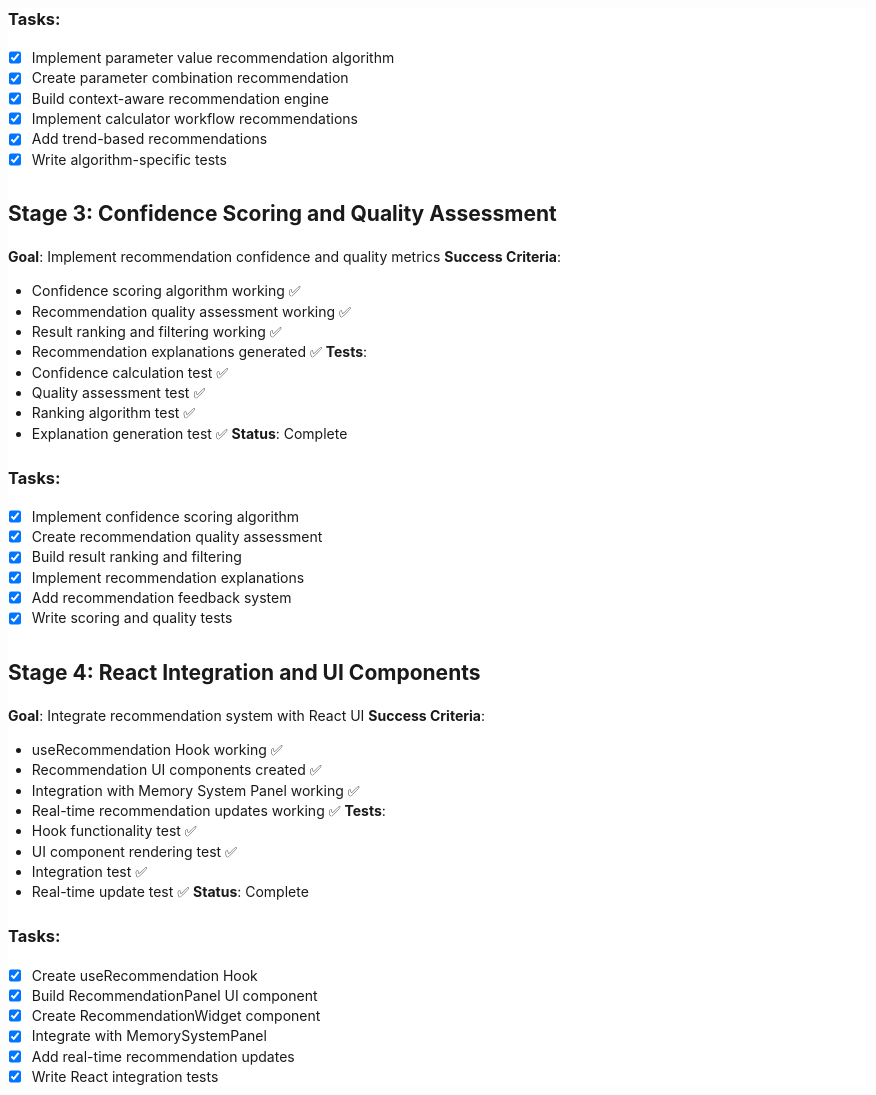 ### Tasks:
- [x] Implement parameter value recommendation algorithm
- [x] Create parameter combination recommendation
- [x] Build context-aware recommendation engine
- [x] Implement calculator workflow recommendations
- [x] Add trend-based recommendations
- [x] Write algorithm-specific tests

## Stage 3: Confidence Scoring and Quality Assessment
**Goal**: Implement recommendation confidence and quality metrics
**Success Criteria**:
- Confidence scoring algorithm working ✅
- Recommendation quality assessment working ✅
- Result ranking and filtering working ✅
- Recommendation explanations generated ✅
**Tests**:
- Confidence calculation test ✅
- Quality assessment test ✅
- Ranking algorithm test ✅
- Explanation generation test ✅
**Status**: Complete

### Tasks:
- [x] Implement confidence scoring algorithm
- [x] Create recommendation quality assessment
- [x] Build result ranking and filtering
- [x] Implement recommendation explanations
- [x] Add recommendation feedback system
- [x] Write scoring and quality tests

## Stage 4: React Integration and UI Components
**Goal**: Integrate recommendation system with React UI
**Success Criteria**:
- useRecommendation Hook working ✅
- Recommendation UI components created ✅
- Integration with Memory System Panel working ✅
- Real-time recommendation updates working ✅
**Tests**:
- Hook functionality test ✅
- UI component rendering test ✅
- Integration test ✅
- Real-time update test ✅
**Status**: Complete

### Tasks:
- [x] Create useRecommendation Hook
- [x] Build RecommendationPanel UI component
- [x] Create RecommendationWidget component
- [x] Integrate with MemorySystemPanel
- [x] Add real-time recommendation updates
- [x] Write React integration tests
